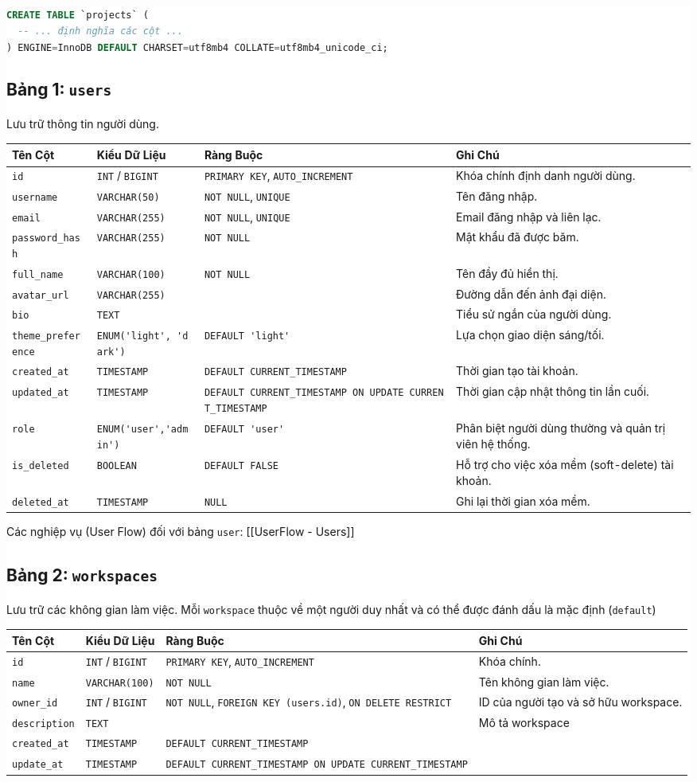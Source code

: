 ```sql
CREATE TABLE `projects` (
  -- ... định nghĩa các cột ...
) ENGINE=InnoDB DEFAULT CHARSET=utf8mb4 COLLATE=utf8mb4_unicode_ci;
```
## **Bảng 1: `users`**
Lưu trữ thông tin người dùng.

| Tên Cột            | Kiểu Dữ Liệu            | Ràng Buộc                                               | Ghi Chú                                                |
| :----------------- | :---------------------- | :------------------------------------------------------ | :----------------------------------------------------- |
| `id`               | `INT` / `BIGINT`        | `PRIMARY KEY`, `AUTO_INCREMENT`                         | Khóa chính định danh người dùng.                       |
| `username`         | `VARCHAR(50)`           | `NOT NULL`, `UNIQUE`                                    | Tên đăng nhập.                                         |
| `email`            | `VARCHAR(255)`          | `NOT NULL`, `UNIQUE`                                    | Email đăng nhập và liên lạc.                           |
| `password_hash`    | `VARCHAR(255)`          | `NOT NULL`                                              | Mật khẩu đã được băm.                                  |
| `full_name`        | `VARCHAR(100)`          | `NOT NULL`                                              | Tên đầy đủ hiển thị.                                   |
| `avatar_url`       | `VARCHAR(255)`          |                                                         | Đường dẫn đến ảnh đại diện.                            |
| `bio`              | `TEXT`                  |                                                         | Tiểu sử ngắn của người dùng.                           |
| `theme_preference` | `ENUM('light', 'dark')` | `DEFAULT 'light'`                                       | Lựa chọn giao diện sáng/tối.                           |
| `created_at`       | `TIMESTAMP`             | `DEFAULT CURRENT_TIMESTAMP`                             | Thời gian tạo tài khoản.                               |
| `updated_at`       | `TIMESTAMP`             | `DEFAULT CURRENT_TIMESTAMP ON UPDATE CURRENT_TIMESTAMP` | Thời gian cập nhật thông tin lần cuối.                 |
| `role`             | `ENUM('user','admin')`  | `DEFAULT 'user'`                                        | Phân biệt người dùng thường và quản trị viên hệ thống. |
| `is_deleted`       | `BOOLEAN`               | `DEFAULT FALSE`                                         | Hỗ trợ cho việc xóa mềm (soft-delete) tài khoản.       |
| `deleted_at`       | `TIMESTAMP`             | `NULL`                                                  | Ghi lại thời gian xóa mềm.                             |
Các nghiệp vụ (User Flow) đối với bảng `user`: [[UserFlow - Users]]
## **Bảng 2: `workspaces`**
Lưu trữ các không gian làm việc.
Mỗi `workspace` thuộc về một người duy nhất và có thể được đánh dấu là mặc định (`default`)

| Tên Cột       | Kiểu Dữ Liệu     | Ràng Buộc                                                  | Ghi Chú                                |
| :------------ | :--------------- | :--------------------------------------------------------- | :------------------------------------- |
| `id`          | `INT` / `BIGINT` | `PRIMARY KEY`, `AUTO_INCREMENT`                            | Khóa chính.                            |
| `name`        | `VARCHAR(100)`   | `NOT NULL`                                                 | Tên không gian làm việc.               |
| `owner_id`    | `INT` / `BIGINT` | `NOT NULL`, `FOREIGN KEY (users.id)`, `ON DELETE RESTRICT` | ID của người tạo và sở hữu workspace.  |
| `description` | `TEXT`           |                                                            | Mô tả workspace                        |
| `created_at`  | `TIMESTAMP`      | `DEFAULT CURRENT_TIMESTAMP`                                |                                        |
| `update_at`   | `TIMESTAMP`      | `DEFAULT CURRENT_TIMESTAMP ON UPDATE CURRENT_TIMESTAMP`    |                                        |
